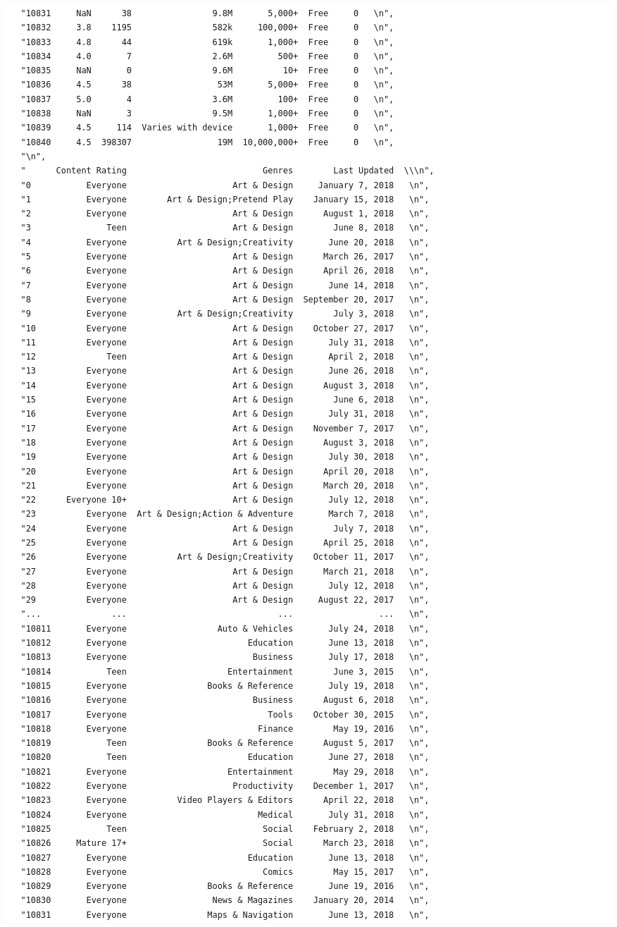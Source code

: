        "10831     NaN      38                9.8M       5,000+  Free     0   \n",
       "10832     3.8    1195                582k     100,000+  Free     0   \n",
       "10833     4.8      44                619k       1,000+  Free     0   \n",
       "10834     4.0       7                2.6M         500+  Free     0   \n",
       "10835     NaN       0                9.6M          10+  Free     0   \n",
       "10836     4.5      38                 53M       5,000+  Free     0   \n",
       "10837     5.0       4                3.6M         100+  Free     0   \n",
       "10838     NaN       3                9.5M       1,000+  Free     0   \n",
       "10839     4.5     114  Varies with device       1,000+  Free     0   \n",
       "10840     4.5  398307                 19M  10,000,000+  Free     0   \n",
       "\n",
       "      Content Rating                           Genres        Last Updated  \\\n",
       "0           Everyone                     Art & Design     January 7, 2018   \n",
       "1           Everyone        Art & Design;Pretend Play    January 15, 2018   \n",
       "2           Everyone                     Art & Design      August 1, 2018   \n",
       "3               Teen                     Art & Design        June 8, 2018   \n",
       "4           Everyone          Art & Design;Creativity       June 20, 2018   \n",
       "5           Everyone                     Art & Design      March 26, 2017   \n",
       "6           Everyone                     Art & Design      April 26, 2018   \n",
       "7           Everyone                     Art & Design       June 14, 2018   \n",
       "8           Everyone                     Art & Design  September 20, 2017   \n",
       "9           Everyone          Art & Design;Creativity        July 3, 2018   \n",
       "10          Everyone                     Art & Design    October 27, 2017   \n",
       "11          Everyone                     Art & Design       July 31, 2018   \n",
       "12              Teen                     Art & Design       April 2, 2018   \n",
       "13          Everyone                     Art & Design       June 26, 2018   \n",
       "14          Everyone                     Art & Design      August 3, 2018   \n",
       "15          Everyone                     Art & Design        June 6, 2018   \n",
       "16          Everyone                     Art & Design       July 31, 2018   \n",
       "17          Everyone                     Art & Design    November 7, 2017   \n",
       "18          Everyone                     Art & Design      August 3, 2018   \n",
       "19          Everyone                     Art & Design       July 30, 2018   \n",
       "20          Everyone                     Art & Design      April 20, 2018   \n",
       "21          Everyone                     Art & Design      March 20, 2018   \n",
       "22      Everyone 10+                     Art & Design       July 12, 2018   \n",
       "23          Everyone  Art & Design;Action & Adventure       March 7, 2018   \n",
       "24          Everyone                     Art & Design        July 7, 2018   \n",
       "25          Everyone                     Art & Design      April 25, 2018   \n",
       "26          Everyone          Art & Design;Creativity    October 11, 2017   \n",
       "27          Everyone                     Art & Design      March 21, 2018   \n",
       "28          Everyone                     Art & Design       July 12, 2018   \n",
       "29          Everyone                     Art & Design     August 22, 2017   \n",
       "...              ...                              ...                 ...   \n",
       "10811       Everyone                  Auto & Vehicles       July 24, 2018   \n",
       "10812       Everyone                        Education       June 13, 2018   \n",
       "10813       Everyone                         Business       July 17, 2018   \n",
       "10814           Teen                    Entertainment        June 3, 2015   \n",
       "10815       Everyone                Books & Reference       July 19, 2018   \n",
       "10816       Everyone                         Business      August 6, 2018   \n",
       "10817       Everyone                            Tools    October 30, 2015   \n",
       "10818       Everyone                          Finance        May 19, 2016   \n",
       "10819           Teen                Books & Reference      August 5, 2017   \n",
       "10820           Teen                        Education       June 27, 2018   \n",
       "10821       Everyone                    Entertainment        May 29, 2018   \n",
       "10822       Everyone                     Productivity    December 1, 2017   \n",
       "10823       Everyone          Video Players & Editors      April 22, 2018   \n",
       "10824       Everyone                          Medical       July 31, 2018   \n",
       "10825           Teen                           Social    February 2, 2018   \n",
       "10826     Mature 17+                           Social      March 23, 2018   \n",
       "10827       Everyone                        Education       June 13, 2018   \n",
       "10828       Everyone                           Comics        May 15, 2017   \n",
       "10829       Everyone                Books & Reference       June 19, 2016   \n",
       "10830       Everyone                 News & Magazines    January 20, 2014   \n",
       "10831       Everyone                Maps & Navigation       June 13, 2018   \n",